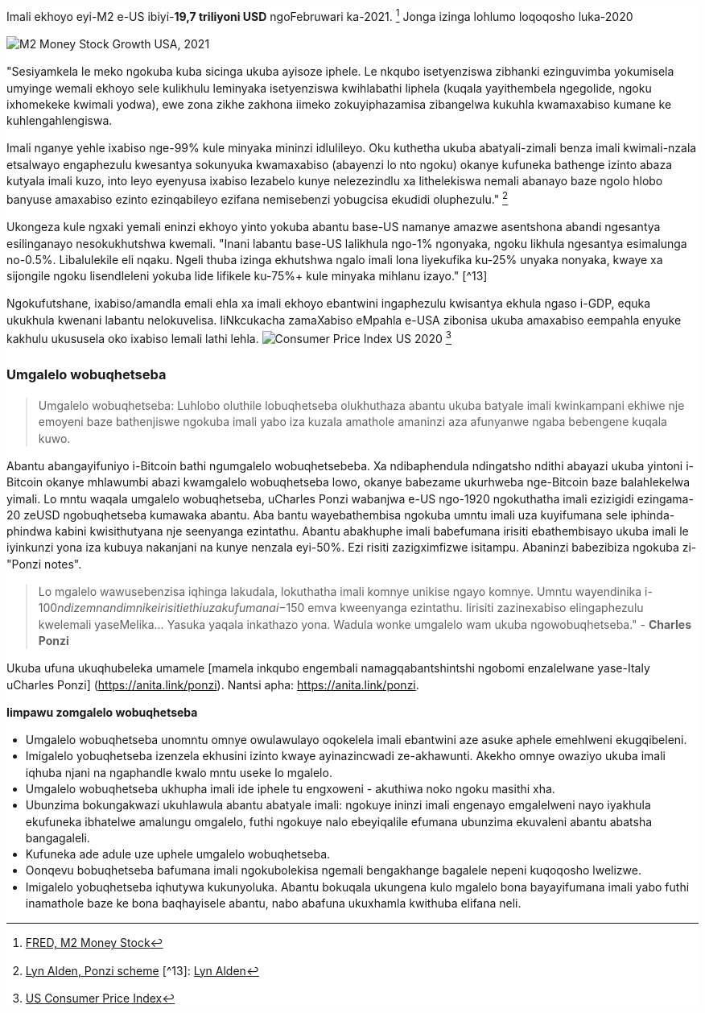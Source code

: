 Imali ekhoyo eyi-M2 e-US ibiyi-**19,7 triliyoni USD** ngoFebruwari ka-2021. [^11] Jonga izinga lohlumo loqoqosho luka-2020

![M2 Money Stock Growth USA, 2021 ](resources/_M2-money-stock-US-2021.png)

"Sesiyamkela le meko ngokuba kuba sicinga ukuba ayisoze iphele. Le nkqubo isetyenziswa zibhanki ezinguvimba yokumisela umyinge wemali ekhoyo sele kulikhulu leminyaka isetyenziswa kwihlabathi liphela (kuqala yayithembela ngegolide, ngoku ixhomekeke kwimali yodwa), ewe zona zikhe zakhona iimeko zokuyiphazamisa zibangelwa kukuhla kwamaxabiso kumane ke kuhlengahlengiswa. 

Imali nganye yehle ixabiso nge-99% kule minyaka mininzi idlulileyo. Oku kuthetha ukuba abatyali-zimali benza imali kwimali-nzala etsalwayo engaphezulu kwesantya sokunyuka kwamaxabiso (abayenzi lo nto ngoku) okanye kufuneka bathenge izinto abaza kutyala imali kuzo, into leyo eyenyusa ixabiso lezabelo kunye nelezezindlu xa lithelekiswa nemali abanayo baze ngolo hlobo banyuse amaxabiso ezinto ezinqabileyo ezifana nemisebenzi yobugcisa ekudidi oluphezulu." [^12]

Ukongeza kule ngxaki yemali eninzi ekhoyo yinto yokuba abantu base-US namanye amazwe asentshona abandi ngesantya esilinganayo nesokukhutshwa kwemali. "Inani labantu base-US lalikhula ngo-1% ngonyaka, ngoku likhula ngesantya esimalunga no-0.5%. Libalulekile eli nqaku. Ngeli thuba izinga ekhutshwa ngalo imali lona liyekufika ku-25% unyaka nonyaka, kwaye xa sijongile ngoku lisendleleni yokuba lide lifikele ku-75%+ kule minyaka mihlanu izayo." [^13] 

Ngokufutshane, ixabiso/amandla emali ehla xa imali ekhoyo ebantwini ingaphezulu kwisantya ekhula ngaso i-GDP, equka ukukhula kwenani labantu nelokuvelisa. IiNkcukacha zamaXabiso eMpahla e-USA zibonisa ukuba amaxabiso eempahla enyuke kakhulu ukususela oko ixabiso lemali lathi lehla.  ![Consumer Price Index US 2020](resources/_Consumer-Price-index-US-2021.png) [^14]

### Umgalelo wobuqhetseba
> Umgalelo wobuqhetseba: Luhlobo oluthile lobuqhetseba olukhuthaza abantu ukuba batyale imali kwinkampani ekhiwe nje emoyeni baze bathenjiswe ngokuba imali yabo iza kuzala amathole amaninzi aza afunyanwe ngaba bebengene kuqala kuwo.

Abantu abangayifuniyo i-Bitcoin bathi ngumgalelo wobuqhetsebeba. Xa ndibaphendula ndingatsho ndithi abayazi ukuba yintoni i-Bitcoin okanye mhlawumbi abazi kwamgalelo wobuqhetseba lowo, okanye babezame ukurhweba nge-Bitcoin baze balahlekelwa yimali. Lo mntu waqala umgalelo wobuqhetseba, uCharles Ponzi wabanjwa e-US ngo-1920 ngokuthatha imali ezizigidi ezingama-20 zeUSD ngobuqhetseba kumawaka abantu. Aba bantu wayebathembisa ngokuba umntu imali uza kuyifumana sele iphinda-phindwa kabini kwisithutyana nje seenyanga ezintathu.  Abantu abakhuphe imali babefumana irisiti ebathembisayo ukuba imali le iyinkunzi yona iza kubuya nakanjani na kunye nenzala eyi-50%. Ezi risiti zazigximfizwe isitampu. Abaninzi babezibiza ngokuba zi-"Ponzi notes".

> Lo mgalelo wawusebenzisa iqhinga lakudala, lokuthatha imali komnye unikise ngayo komnye. Umntu wayendinika i-$100 ndize mna ndimnike irisiti ethi uza kufumana i-$150 emva kweenyanga ezintathu. Iirisiti zazinexabiso elingaphezulu kwelemali yaseMelika… Yasuka yaqala inkathazo yona. Wadula wonke umgalelo wam ukuba ngowobuqhetseba." - **Charles Ponzi**

Ukuba ufuna ukuqhubeleka umamele [mamela inkqubo engembali namagqabantshintshi ngobomi enzalelwane yase-Italy uCharles Ponzi] (https://anita.link/ponzi). Nantsi apha: https://anita.link/ponzi.

**Iimpawu zomgalelo wobuqhetseba**

* Umgalelo wobuqhetseba unomntu omnye owulawulayo oqokelela imali ebantwini aze asuke aphele emehlweni ekugqibeleni.
* Imigalelo yobuqhetseba izenzela ekhusini izinto kwaye ayinazincwadi ze-akhawunti. Akekho omnye owaziyo ukuba imali iqhuba njani na ngaphandle kwalo mntu useke lo mgalelo.
* Umgalelo wobuqhetseba ukhupha imali ide iphele tu engxoweni - akuthiwa noko ngoku masithi xha.
* Ubunzima bokungakwazi ukuhlawula abantu abatyale imali: ngokuye ininzi imali engenayo emgalelweni nayo iyakhula ekufuneka ibhatelwe amalungu omgalelo, futhi ngokuye nalo ebeyiqalile efumana ubunzima ekuvaleni abantu abatsha bangagaleli.
* Kufuneka ade adule uze uphele umgalelo wobuqhetseba.
* Oonqevu bobuqhetseba bafumana imali ngokubolekisa ngemali bengakhange bagalele nepeni kuqoqosho lwelizwe.
* Imigalelo yobuqhetseba iqhutywa kukunyoluka. Abantu bokuqala ukungena kulo mgalelo bona bayayifumana imali yabo futhi inamathole baze ke bona baqhayisele abantu, nabo abafuna ukuxhamla kwithuba elifana neli.


[^1]: [Illustration NetGuardians retrieved April 2017](https://www.netguardians.ch/ngfintechblog/2016/11/17/blockchain-explained-part-1)  
[^2]: Anita Posch, credits: University of Nicosia, MOOC in Digital Currency, “A brief history of money” with image: Lotus Head, CC BY-SA 3.0, wikimedia.org  
[^3]: Image: "Stone Money of Uap, Western Caroline Islands." - Dr. Caroline Furness Jayne took this photograph during a 1903 stay on Yap, Public domain, via Wikimedia Commons  
[^4]: [Wikipedia Rai stones](https://en.wikipedia.org/wiki/Rai_stones)  
[^5]: [University of Nicosia, Introduction to Digital Currencies, Session 1, p. 15]  
[^6]: [Debt to GDP ratio, JS Blokland](https://twitter.com/jsblokland/status/1362138620665221122?s=20)  
[^7]: Collusion, by Nomi Prins, Bold Type Books, 2019, p. 7.  
[^8]: Collusion, by Nomi Prins, Bold Type Books, 2019, p. xvii  
[^9]: [Monetary Base](https://www.investopedia.com/terms/m/monetarybase.asp)  
[^10]: [Global Monetary Base, Crypto Voices](https://cryptovoices.com/basemoney)  
[^11]: [FRED, M2 Money Stock](https://fred.stlouisfed.org/graph/?graph_id=248494)  
[^12]: [Lyn Alden, Ponzi scheme](https://www.lynalden.com/bitcoin-ponzi-scheme/)                                                                                [^13]: [Lyn Alden](https://twitter.com/LynAldenContact/status/1362912907659522049?s=20)
[^14]: [US Consumer Price Index](https://fred.stlouisfed.org/series/CPIAUCSL)
[^15]: Collusion, by Nomi Prins, Bold Type Books, 2019, p. 253.
[^16]: Collusion, by Nomi Prins, Bold Type Books, 2019, p. 249.
[^17]: [Lyn Alden, The Structure of the Global Monetary System](https://www.lynalden.com/fraying-petrodollar-system/)
[^18]: [Lyn Alden, Petrodollar System (1974-Present)](https://www.lynalden.com/fraying-petrodollar-system/)
[^19]: Anita Posch